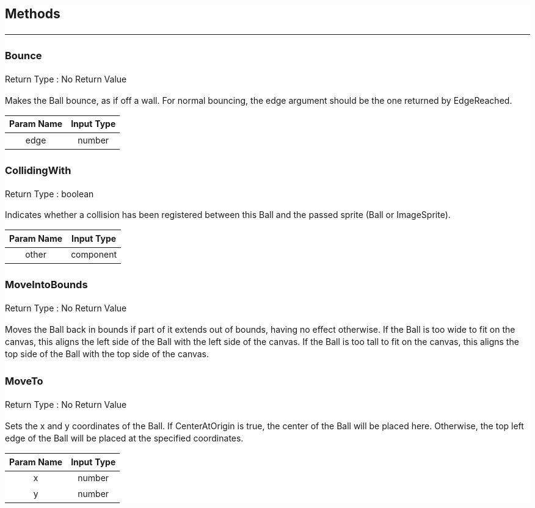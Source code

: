 ## Methods

---

### Bounce

<div block-type = "component_method" component-selector = "Ball" method-selector = "Bounce" id = "ball-bounce"></div>

Return Type : No Return Value

Makes the Ball bounce, as if off a wall. For normal bouncing, the edge argument should be the one returned by EdgeReached.

| Param Name | Input Type |
| :--------: | :--------: |
|    edge    |   number   |

### CollidingWith

<div block-type = "component_method" component-selector = "Ball" method-selector = "CollidingWith" id = "ball-collidingwith"></div>

Return Type : boolean

Indicates whether a collision has been registered between this Ball and the passed sprite (Ball or ImageSprite).

| Param Name | Input Type |
| :--------: | :--------: |
|    other   |  component |

### MoveIntoBounds

<div block-type = "component_method" component-selector = "Ball" method-selector = "MoveIntoBounds" id = "ball-moveintobounds"></div>

Return Type : No Return Value

Moves the Ball back in bounds if part of it extends out of bounds, having no effect otherwise. If the Ball is too wide to fit on the canvas, this aligns the left side of the Ball with the left side of the canvas. If the Ball is too tall to fit on the canvas, this aligns the top side of the Ball with the top side of the canvas.

### MoveTo

<div block-type = "component_method" component-selector = "Ball" method-selector = "MoveTo" id = "ball-moveto"></div>

Return Type : No Return Value

Sets the x and y coordinates of the Ball. If CenterAtOrigin is true, the center of the Ball will be placed here. Otherwise, the top left edge of the Ball will be placed at the specified coordinates.

| Param Name | Input Type |
| :--------: | :--------: |
|      x     |   number   |
|      y     |   number   |
